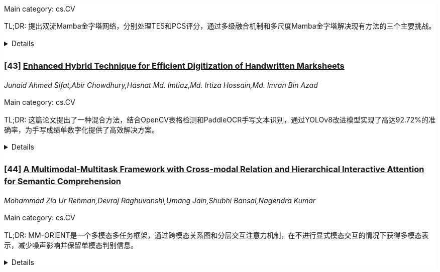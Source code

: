 Main category: cs.CV

TL;DR: 提出双流Mamba金字塔网络，分别处理TES和PCS评分，通过多级融合机制和多尺度Mamba金字塔解决现有方法的三个主要挑战。


<details><summary>Details</summary></details>


### [43] [Enhanced Hybrid Technique for Efficient Digitization of Handwritten Marksheets](https://arxiv.org/abs/2508.16295)
*Junaid Ahmed Sifat,Abir Chowdhury,Hasnat Md. Imtiaz,Md. Irtiza Hossain,Md. Imran Bin Azad*

Main category: cs.CV

TL;DR: 这篇论文提出了一种混合方法，结合OpenCV表格检测和PaddleOCR手写文本识别，通过YOLOv8改进模型实现了高达92.72%的准确率，为手写成绩单数字化提供了高效解决方案。


<details><summary>Details</summary></details>


### [44] [A Multimodal-Multitask Framework with Cross-modal Relation and Hierarchical Interactive Attention for Semantic Comprehension](https://arxiv.org/abs/2508.16300)
*Mohammad Zia Ur Rehman,Devraj Raghuvanshi,Umang Jain,Shubhi Bansal,Nagendra Kumar*

Main category: cs.CV

TL;DR: MM-ORIENT是一个多模态多任务框架，通过跨模态关系图和分层交互注意力机制，在不进行显式模态交互的情况下获得多模态表示，减少噪声影响并保留单模态判别信息。


<details>
  <summary>Details</summary>
Motivation: 多模态学习中的主要挑战是单个模态内的噪声会影响多模态表示，且多模态融合技术可能忽略单个模态中有价值的判别信息。

Method: 提出跨模态关系图通过重构单模态特征来获取多模态表示，以及分层交互单模态注意力(HIMA)来关注模态内相关信息，支持多任务学习。

